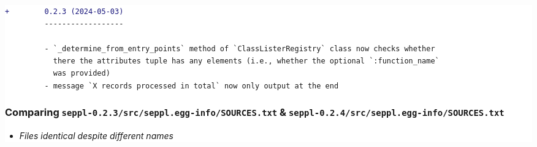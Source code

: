 ```diff
+        0.2.3 (2024-05-03)
         ------------------
         
         - `_determine_from_entry_points` method of `ClassListerRegistry` class now checks whether
           there the attributes tuple has any elements (i.e., whether the optional `:function_name`
           was provided)
         - message `X records processed in total` now only output at the end
```

### Comparing `seppl-0.2.3/src/seppl.egg-info/SOURCES.txt` & `seppl-0.2.4/src/seppl.egg-info/SOURCES.txt`

 * *Files identical despite different names*

